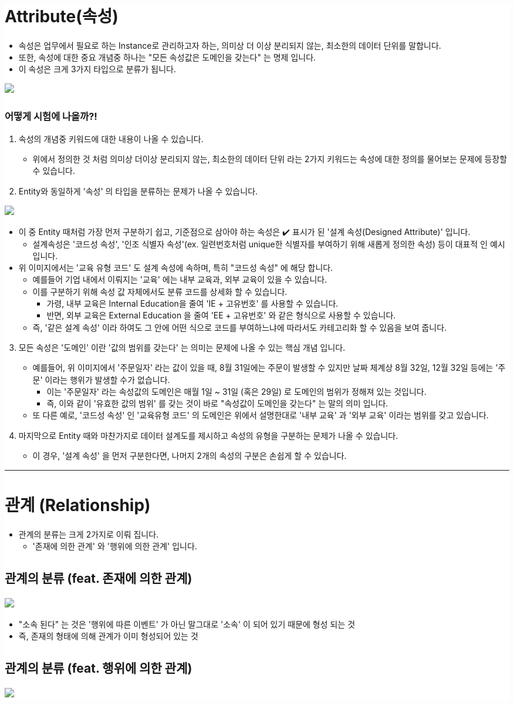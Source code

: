 # Attribute(속성)
- 속성은 업무에서 필요로 하는 Instance로 관리하고자 하는, 의미상 더 이상 분리되지 않는, 최소한의 데이터 단위를 말합니다.
- 또한, 속성에 대한 중요 개념중 하나는 "모든 속성값은 도메인을 갖는다" 는 명제 입니다.
- 이 속성은 크게 3가지 타입으로 분류가 됩니다.

![](https://i.imgur.com/1rsn8nu.png)

### 어떻게 시험에 나올까?!
1. 속성의 개념중 키워드에 대한 내용이 나올 수 있습니다.
   - 위에서 정의한 것 처럼 의미상 더이상 분리되지 않는, 최소한의 데이터 단위 라는 2가지 키워드는 속성에 대한 정의를 물어보는 문제에 등장할 수 있습니다.

2. Entity와 동일하게 '속성' 의 타입을 분류하는 문제가 나올 수 있습니다.

![](https://i.imgur.com/mVWkuyZ.png)

- 이 중 Entity 때처럼 가장 먼저 구분하기 쉽고, 기준점으로 삼아야 하는 속성은 ✔️ 표시가 된 '설계 속성(Designed Attribute)' 입니다.
	- 설계속성은 '코드성 속성', '인조 식별자 속성'(ex. 일련번호처럼 unique한 식별자를 부여하기 위해 새롭게 정의한 속성)  등이 대표적 인 예시 입니다.
- 위 이미지에서는 '교육 유형 코드' 도 설계 속성에 속하며, 특히 "코드성 속성" 에 해당 합니다.
	- 예를들어 기업 내에서 이뤄지는 '교육' 에는 내부 교육과, 외부 교육이 있을 수 있습니다.
	- 이를 구분하기 위해 속성 값 자체에서도 분류 코드를 상세화 할 수 있습니다.
		- 가령, 내부 교육은 Internal Education을 줄여 'IE + 고유번호' 를 사용할 수 있습니다.
		- 반면, 외부 교육은 External Education 을 줄여 'EE + 고유번호' 와 같은 형식으로 사용할 수 있습니다. 
	- 즉, '같은 설계 속성' 이라 하여도 그 안에 어떤 식으로 코드를 부여하느냐에 따라서도 카테고리화 할 수 있음을 보여 줍니다.

3. 모든 속성은 '도메인' 이란 '값의 범위를 갖는다' 는 의미는 문제에 나올 수 있는 핵심 개념 입니다.
   - 예를들어, 위 이미지에서 '주문일자' 라는 값이 있을 때, 8월 31일에는 주문이 발생할 수 있지만 날짜 체계상 8월 32일, 12월 32일 등에는 '주문' 이라는 행위가 발생할 수가 없습니다.
      - 이는 '주문일자' 라는 속성값의 도메인은 매월 1일 ~ 31일 (혹은 29일) 로 도메인의 범위가 정해져 있는 것입니다.
      - 즉, 이와 같이 '유효한 값의 범위' 를 갖는 것이 바로 "속성값이 도메인을 갖는다" 는 말의 의미 입니다.
   - 또 다른 예로, '코드성 속성' 인 '교육유형 코드' 의 도메인은 위에서 설명한대로 '내부 교육' 과 '외부 교육' 이라는 범위를 갖고 있습니다. 

4. 마지막으로 Entity 때와 마찬가지로 데이터 설계도를 제시하고 속성의 유형을 구분하는 문제가 나올 수 있습니다.
   - 이 경우, '설계 속성' 을 먼저 구분한다면, 나머지 2개의 속성의 구분은 손쉽게 할 수 있습니다.
---



# 관계 (Relationship)
- 관계의 분류는 크게 2가지로 이뤄 집니다.
	- '존재에 의한 관계' 와 '행위에 의한 관계' 입니다.

## 관계의 분류 (feat. 존재에 의한 관계)
![](https://i.imgur.com/B4olInX.png)

- "소속 된다" 는 것은 '행위에 따른 이벤트' 가 아닌 말그대로 '소속' 이 되어 있기 때문에 형성 되는 것
- 즉, 존재의 형태에 의해 관계가 이미 형성되어 있는 것

## 관계의 분류 (feat. 행위에 의한 관계)
![](https://i.imgur.com/fAKw4ap.png)
